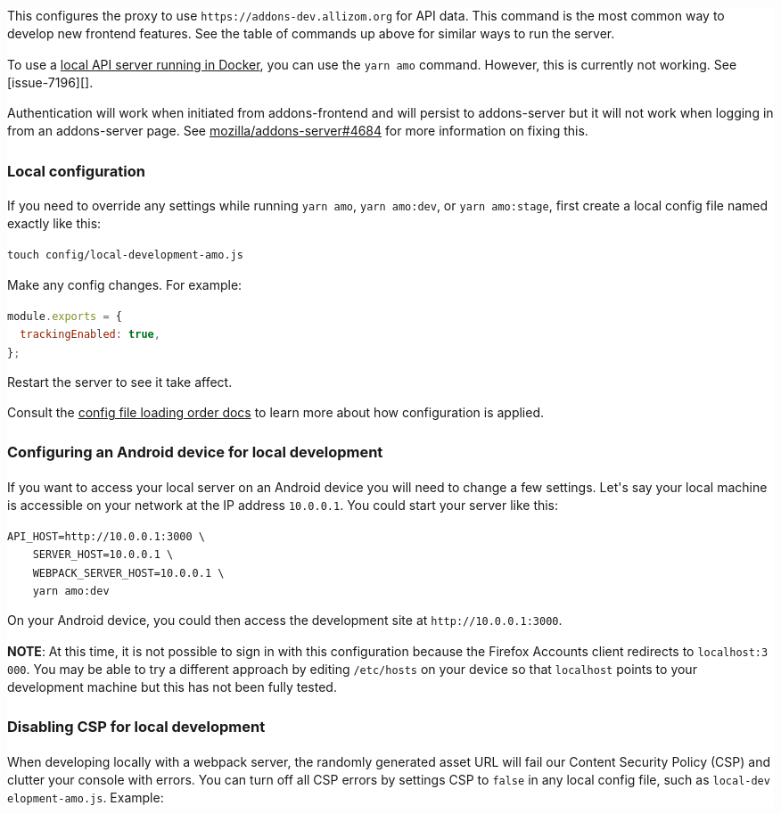 This configures the proxy to use `https://addons-dev.allizom.org` for API data. This command is the most common way to develop new frontend features. See the table of commands up above for similar ways to run the server.

To use a [local API server running in Docker](https://addons-server.readthedocs.io/en/latest/topics/install/index.html), you can use the `yarn amo` command. However, this is currently not working. See [issue-7196][].

Authentication will work when initiated from addons-frontend and will persist to addons-server but it will not work when logging in from an addons-server page. See [mozilla/addons-server#4684](https://github.com/mozilla/addons-server/issues/4684) for more information on fixing this.

### Local configuration

If you need to override any settings while running `yarn amo`, `yarn amo:dev`, or `yarn amo:stage`, first create a local config file named exactly like this:

    touch config/local-development-amo.js

Make any config changes. For example:

```javascript
module.exports = {
  trackingEnabled: true,
};
```

Restart the server to see it take affect.

Consult the [config file loading order docs](https://github.com/lorenwest/node-config/wiki/Configuration-Files#file-load-order) to learn more about how configuration is applied.

### Configuring an Android device for local development

If you want to access your local server on an Android device you will need to change a few settings. Let's say your local machine is accessible on your network at the IP address `10.0.0.1`. You could start your server like this:

```
API_HOST=http://10.0.0.1:3000 \
    SERVER_HOST=10.0.0.1 \
    WEBPACK_SERVER_HOST=10.0.0.1 \
    yarn amo:dev
```

On your Android device, you could then access the development site at `http://10.0.0.1:3000`.

**NOTE**: At this time, it is not possible to sign in with this configuration because the Firefox Accounts client redirects to `localhost:3000`. You may be able to try a different approach by editing `/etc/hosts` on your device so that `localhost` points to your development machine but this has not been fully tested.

### Disabling CSP for local development

When developing locally with a webpack server, the randomly generated asset URL will fail our Content Security Policy (CSP) and clutter your console with errors. You can turn off all CSP errors by settings CSP to `false` in any local config file, such as `local-development-amo.js`. Example:


[bug bounty program]: https://www.mozilla.org/en-US/security/web-bug-bounty/
[faq pages]: https://www.mozilla.org/en-US/security/bug-bounty/faq-webapp/
[bug bounty onramp page]: https://wiki.mozilla.org/Security/BugBountyOnramp/
[web security bug form]: https://bugzilla.mozilla.org/form.web.bounty
[bundlesize]: https://github.com/siddharthkp/bundlesize
[jest]: https://jestjs.io/docs/en/getting-started.html
[prettier]: https://prettier.io/